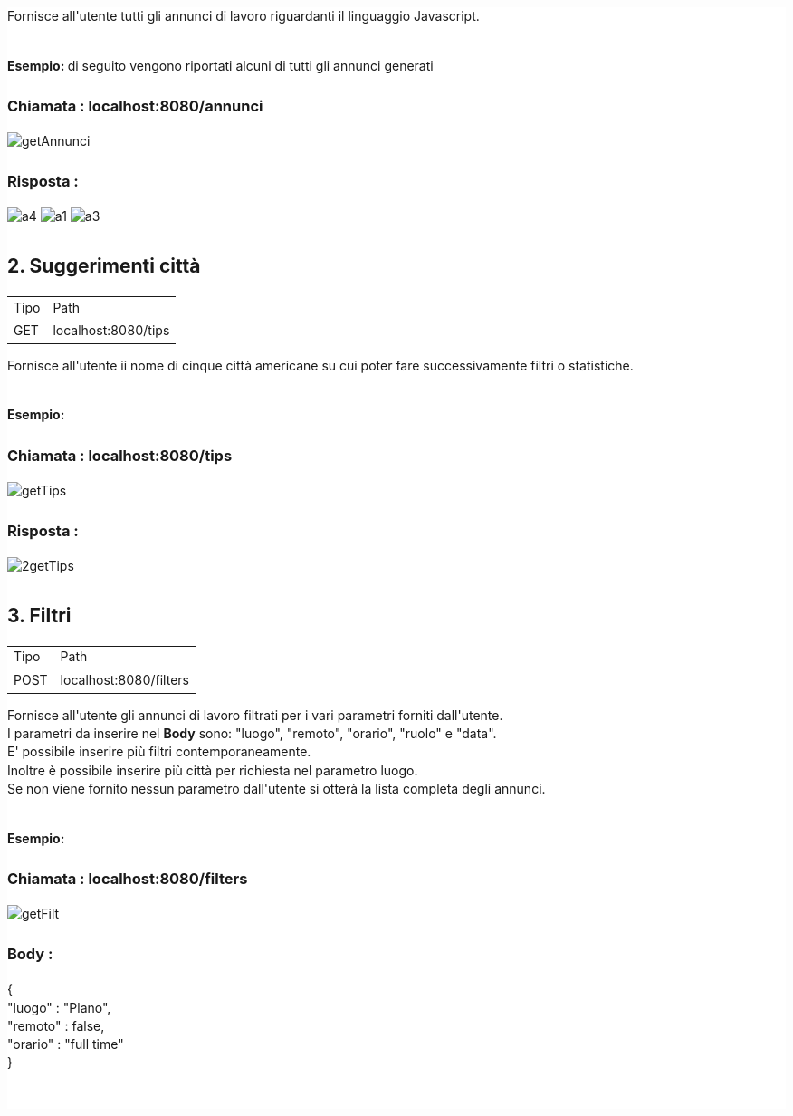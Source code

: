 Fornisce all'utente tutti gli annunci di lavoro riguardanti il linguaggio Javascript.

<br><b>Esempio: </b> di seguito vengono riportati alcuni di tutti gli annunci generati</br>


<h3>Chiamata : localhost:8080/annunci </h3>                   

![getAnnunci](https://user-images.githubusercontent.com/67264863/144684584-120734f6-8c60-4798-a9a6-a7b30f4a2366.png)

<h3>Risposta :</h3>

![a4](https://user-images.githubusercontent.com/67264863/144684596-746a003e-99e8-4f43-8caf-c9bec6571192.png)
![a1](https://user-images.githubusercontent.com/67264863/144684597-ad22b6f2-6512-4e15-b148-99894a199f43.png)
![a3](https://user-images.githubusercontent.com/67264863/144684600-156cbca0-a4f0-4a10-8606-0a149b49c80e.png)

<h2>2. <b>Suggerimenti città</b></h2>
<table>
  <tr><td>Tipo</td><td>Path</td></tr>
  <tr><td>GET</td><td>localhost:8080/tips</td></tr>
</table>

Fornisce all'utente ii nome di cinque città americane su cui poter fare successivamente filtri o statistiche.

<br><b>Esempio: </b></br>


<h3>Chiamata : localhost:8080/tips </h3>    

![getTips](https://user-images.githubusercontent.com/67264863/144685218-82205472-8130-4134-b53b-db166d3dbc31.png)

<h3>Risposta :</h3>

![2getTips](https://user-images.githubusercontent.com/67264863/145448323-5e73e771-ab22-47d9-ac60-3990ba393b71.png)

<h2>3. <b>Filtri</b></h2>
<table>
  <tr><td>Tipo</td><td>Path</td></tr>
  <tr><td>POST</td><td>localhost:8080/filters</td></tr>
</table>

Fornisce all'utente gli annunci di lavoro filtrati per i vari parametri forniti dall'utente.
<br>I parametri da inserire nel <b>Body</b> sono: "luogo", "remoto", "orario", "ruolo" e "data".
<br>E' possibile inserire più filtri contemporaneamente.
<br>Inoltre è possibile inserire più città per richiesta nel parametro luogo.
<br>Se non viene fornito nessun parametro dall'utente si otterà la lista completa degli annunci.

<br><b>Esempio: </b></br>

<h3>Chiamata : localhost:8080/filters </h3>

![getFilt](https://user-images.githubusercontent.com/67264863/144686568-00985ea3-bd53-4dd2-be9c-75ef45eefc29.png)

<h3>Body : </h3>
{ </br>
 "luogo" : "Plano", </br>
 "remoto" : false, </br>
 "orario" : "full time" </br>
} </br>
<br></br>
